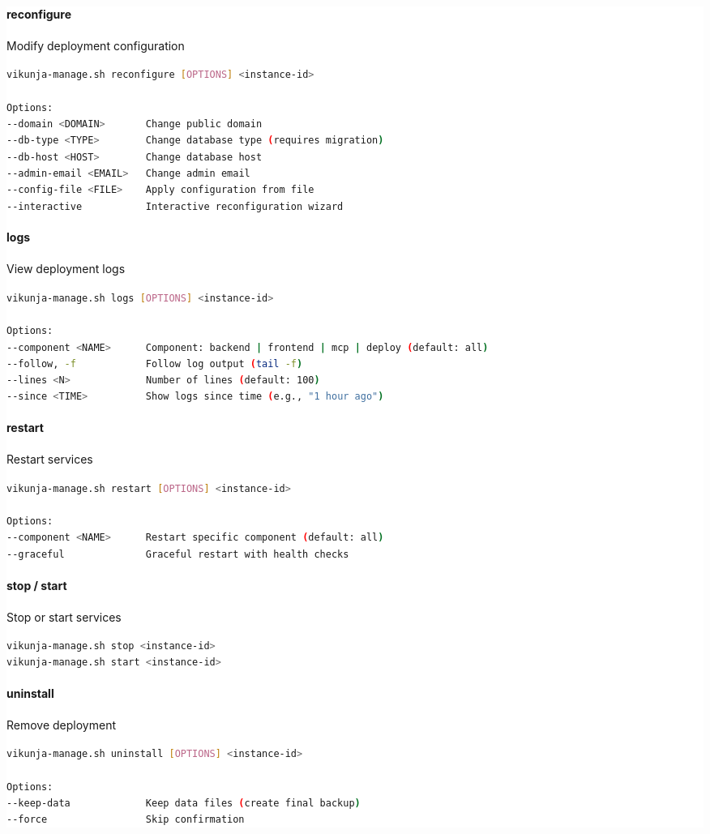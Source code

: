 #### reconfigure

Modify deployment configuration

```bash
vikunja-manage.sh reconfigure [OPTIONS] <instance-id>

Options:
--domain <DOMAIN>       Change public domain
--db-type <TYPE>        Change database type (requires migration)
--db-host <HOST>        Change database host
--admin-email <EMAIL>   Change admin email
--config-file <FILE>    Apply configuration from file
--interactive           Interactive reconfiguration wizard
```

#### logs

View deployment logs

```bash
vikunja-manage.sh logs [OPTIONS] <instance-id>

Options:
--component <NAME>      Component: backend | frontend | mcp | deploy (default: all)
--follow, -f            Follow log output (tail -f)
--lines <N>             Number of lines (default: 100)
--since <TIME>          Show logs since time (e.g., "1 hour ago")
```

#### restart

Restart services

```bash
vikunja-manage.sh restart [OPTIONS] <instance-id>

Options:
--component <NAME>      Restart specific component (default: all)
--graceful              Graceful restart with health checks
```

#### stop / start

Stop or start services

```bash
vikunja-manage.sh stop <instance-id>
vikunja-manage.sh start <instance-id>
```

#### uninstall

Remove deployment

```bash
vikunja-manage.sh uninstall [OPTIONS] <instance-id>

Options:
--keep-data             Keep data files (create final backup)
--force                 Skip confirmation
```
